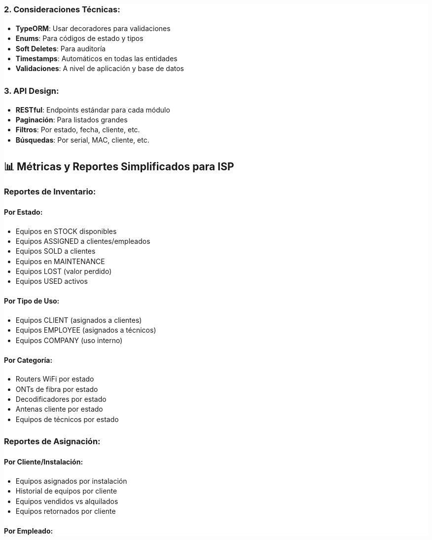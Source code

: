 ### **2. Consideraciones Técnicas:**

- **TypeORM**: Usar decoradores para validaciones
- **Enums**: Para códigos de estado y tipos
- **Soft Deletes**: Para auditoría
- **Timestamps**: Automáticos en todas las entidades
- **Validaciones**: A nivel de aplicación y base de datos

### **3. API Design:**

- **RESTful**: Endpoints estándar para cada módulo
- **Paginación**: Para listados grandes
- **Filtros**: Por estado, fecha, cliente, etc.
- **Búsquedas**: Por serial, MAC, cliente, etc.

## 📊 Métricas y Reportes Simplificados para ISP

### **Reportes de Inventario:**

#### **Por Estado:**

- Equipos en STOCK disponibles
- Equipos ASSIGNED a clientes/empleados
- Equipos SOLD a clientes
- Equipos en MAINTENANCE
- Equipos LOST (valor perdido)
- Equipos USED activos

#### **Por Tipo de Uso:**

- Equipos CLIENT (asignados a clientes)
- Equipos EMPLOYEE (asignados a técnicos)
- Equipos COMPANY (uso interno)

#### **Por Categoría:**

- Routers WiFi por estado
- ONTs de fibra por estado
- Decodificadores por estado
- Antenas cliente por estado
- Equipos de técnicos por estado

### **Reportes de Asignación:**

#### **Por Cliente/Instalación:**

- Equipos asignados por instalación
- Historial de equipos por cliente
- Equipos vendidos vs alquilados
- Equipos retornados por cliente

#### **Por Empleado:**

